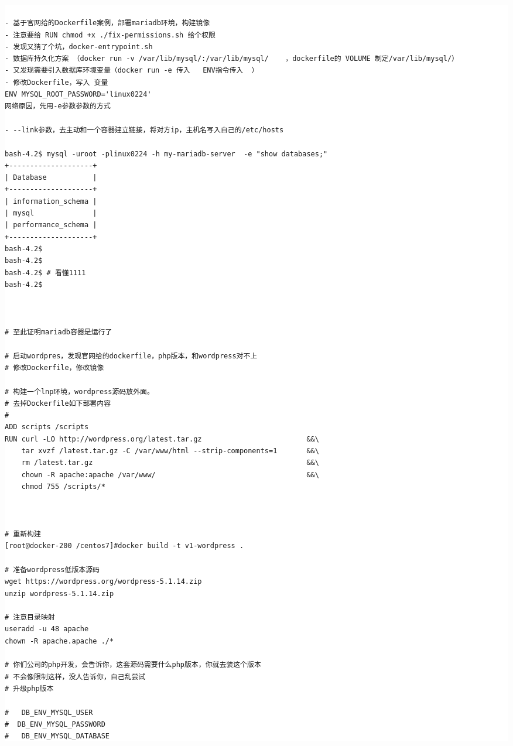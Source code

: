 ```

- 基于官网给的Dockerfile案例，部署mariadb环境，构建镜像
- 注意要给 RUN chmod +x ./fix-permissions.sh 给个权限
- 发现又猜了个坑，docker-entrypoint.sh
- 数据库持久化方案 （docker run -v /var/lib/mysql/:/var/lib/mysql/    ，dockerfile的 VOLUME 制定/var/lib/mysql/）
- 又发现需要引入数据库环境变量（docker run -e 传入   ENV指令传入  ）
- 修改Dockerfile，写入 变量
ENV MYSQL_ROOT_PASSWORD='linux0224'
网络原因，先用-e参数参数的方式

- --link参数，去主动和一个容器建立链接，将对方ip，主机名写入自己的/etc/hosts

bash-4.2$ mysql -uroot -plinux0224 -h my-mariadb-server  -e "show databases;"
+--------------------+
| Database           |
+--------------------+
| information_schema |
| mysql              |
| performance_schema |
+--------------------+
bash-4.2$ 
bash-4.2$ 
bash-4.2$ # 看懂1111
bash-4.2$ 



# 至此证明mariadb容器是运行了

# 启动wordpres，发现官网给的dockerfile，php版本，和wordpress对不上
# 修改Dockerfile，修改镜像

# 构建一个lnp环境，wordpress源码放外面。
# 去掉Dockerfile如下部署内容
# 
ADD scripts /scripts
RUN curl -LO http://wordpress.org/latest.tar.gz                         &&\
    tar xvzf /latest.tar.gz -C /var/www/html --strip-components=1       &&\
    rm /latest.tar.gz                                                   &&\
    chown -R apache:apache /var/www/                                    &&\
    chmod 755 /scripts/*



# 重新构建
[root@docker-200 /centos7]#docker build -t v1-wordpress .

# 准备wordpress低版本源码
wget https://wordpress.org/wordpress-5.1.14.zip
unzip wordpress-5.1.14.zip

# 注意目录映射
useradd -u 48 apache
chown -R apache.apache ./*

# 你们公司的php开发，会告诉你，这套源码需要什么php版本，你就去装这个版本
# 不会像限制这样，没人告诉你，自己乱尝试
# 升级php版本

#   DB_ENV_MYSQL_USER    
#  DB_ENV_MYSQL_PASSWORD
#   DB_ENV_MYSQL_DATABASE 

```